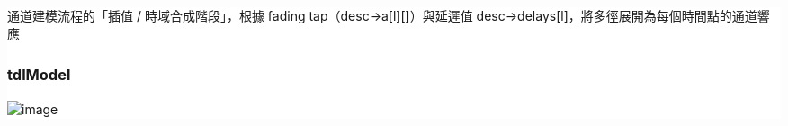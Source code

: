 通道建模流程的「插值 / 時域合成階段」，根據 fading tap（desc->a[l][]）與延遲值 desc->delays[l]，將多徑展開為每個時間點的通道響應

### tdlModel

![image](https://github.com/user-attachments/assets/133d9f2e-b9db-43fb-a863-50126c97ab45)
